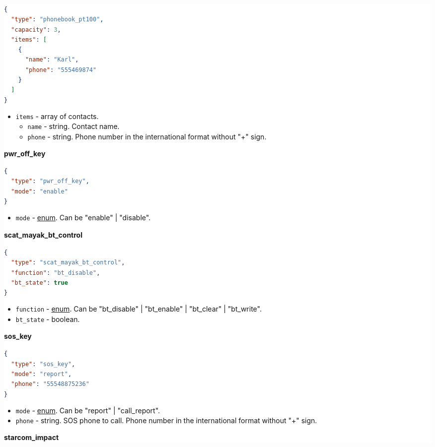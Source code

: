 ```json
{
  "type": "phonebook_pt100",
  "capacity": 3,
  "items": [
    {
      "name": "Karl",
      "phone": "555469874"
    }
  ]
}
```

* `items` - array of contacts.
    * `name` - string. Contact name.
    * `phone` - string. Phone number in the international format without "+" sign.

**pwr_off_key**

```json
{
  "type": "pwr_off_key",
  "mode": "enable"
}
```

* `mode` - [enum](../../../../../getting-started/introduction.md#data-types). Can be "enable" | "disable".

**scat_mayak_bt_control**

```json
{
  "type": "scat_mayak_bt_control",
  "function": "bt_disable",
  "bt_state": true
}
```

* `function` - [enum](../../../../../getting-started/introduction.md#data-types). Can be "bt_disable" | "bt_enable" | "bt_clear" | "bt_write".
* `bt_state` - boolean.

**sos_key**

```json
{
  "type": "sos_key",
  "mode": "report",
  "phone": "55548875236"
}
```

* `mode` - [enum](../../../../../getting-started/introduction.md#data-types). Can be "report" | "call_report".
* `phone` - string. SOS phone to call. Phone number in the international format without "+" sign. 

**starcom_impact**

